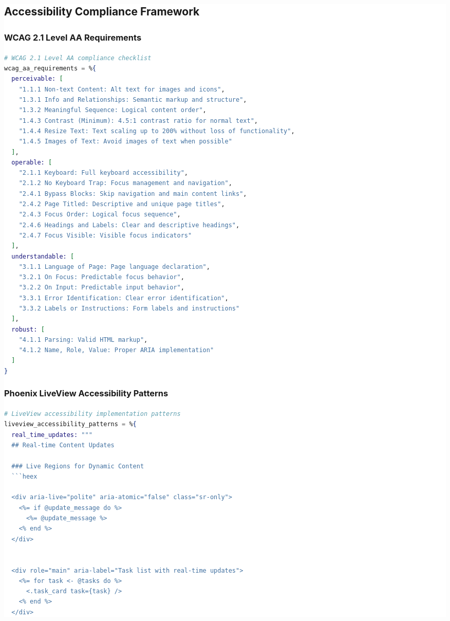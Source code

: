 ## Accessibility Compliance Framework

### WCAG 2.1 Level AA Requirements
```elixir
# WCAG 2.1 Level AA compliance checklist
wcag_aa_requirements = %{
  perceivable: [
    "1.1.1 Non-text Content: Alt text for images and icons",
    "1.3.1 Info and Relationships: Semantic markup and structure",
    "1.3.2 Meaningful Sequence: Logical content order",
    "1.4.3 Contrast (Minimum): 4.5:1 contrast ratio for normal text",
    "1.4.4 Resize Text: Text scaling up to 200% without loss of functionality",
    "1.4.5 Images of Text: Avoid images of text when possible"
  ],
  operable: [
    "2.1.1 Keyboard: Full keyboard accessibility",
    "2.1.2 No Keyboard Trap: Focus management and navigation",
    "2.4.1 Bypass Blocks: Skip navigation and main content links",
    "2.4.2 Page Titled: Descriptive and unique page titles",
    "2.4.3 Focus Order: Logical focus sequence",
    "2.4.6 Headings and Labels: Clear and descriptive headings",
    "2.4.7 Focus Visible: Visible focus indicators"
  ],
  understandable: [
    "3.1.1 Language of Page: Page language declaration",
    "3.2.1 On Focus: Predictable focus behavior",
    "3.2.2 On Input: Predictable input behavior",
    "3.3.1 Error Identification: Clear error identification",
    "3.3.2 Labels or Instructions: Form labels and instructions"
  ],
  robust: [
    "4.1.1 Parsing: Valid HTML markup",
    "4.1.2 Name, Role, Value: Proper ARIA implementation"
  ]
}
```

### Phoenix LiveView Accessibility Patterns
```elixir
# LiveView accessibility implementation patterns
liveview_accessibility_patterns = %{
  real_time_updates: """
  ## Real-time Content Updates
  
  ### Live Regions for Dynamic Content
  ```heex
  
  <div aria-live="polite" aria-atomic="false" class="sr-only">
    <%= if @update_message do %>
      <%= @update_message %>
    <% end %>
  </div>
  
  
  <div role="main" aria-label="Task list with real-time updates">
    <%= for task <- @tasks do %>
      <.task_card task={task} />
    <% end %>
  </div>
  ```
  